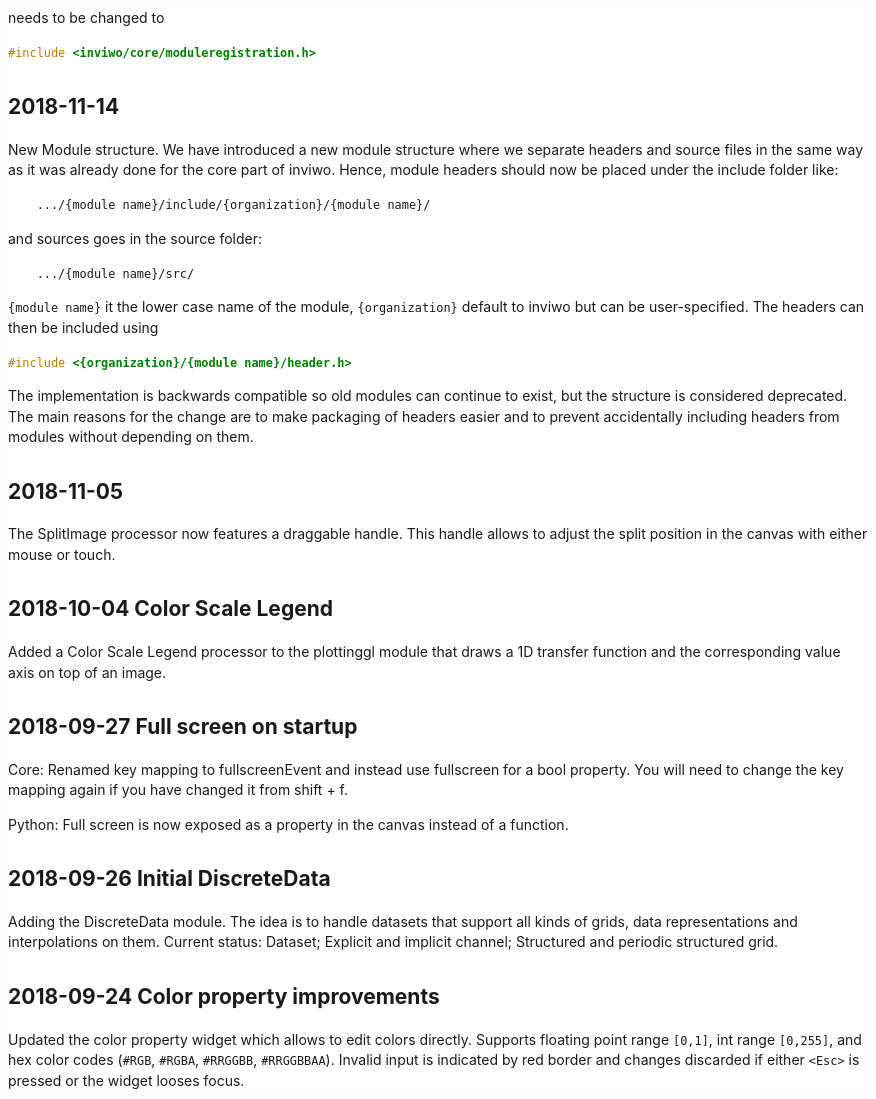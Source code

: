 needs to be changed to 
```c++
#include <inviwo/core/moduleregistration.h>
```

## 2018-11-14
New Module structure. We have introduced a new module structure where we separate headers and source files in the same way as it was already done for the core part of inviwo. Hence, module headers should now be placed under the include folder like:
```
    .../{module name}/include/{organization}/{module name}/
```
and sources goes in the source folder:
```
    .../{module name}/src/
```
`{module name}` it the lower case name of the module, `{organization}` default to inviwo but can be user-specified. 
The headers can then be included using 
```c++
#include <{organization}/{module name}/header.h>
```
The implementation is backwards compatible so old modules can continue to exist, but the structure is considered deprecated.
The main reasons for the change are to make packaging of headers easier and to prevent accidentally including headers from modules without depending on them.

## 2018-11-05
The SplitImage processor now features a draggable handle. This handle allows to adjust the split position in the canvas with either mouse or touch.

## 2018-10-04 Color Scale Legend
Added a Color Scale Legend processor to the plottinggl module that draws a 1D transfer function and the corresponding value axis on top of an image.

## 2018-09-27 Full screen on startup
Core: Renamed key mapping to fullscreenEvent and instead use fullscreen for a bool property.
You will need to change the key mapping again if you have changed it from shift + f.

Python: Full screen is now exposed as a property in the canvas instead of a function.

## 2018-09-26 Initial DiscreteData
Adding the DiscreteData module. The idea is to handle datasets that support all kinds of grids, data representations and interpolations on them.
Current status: Dataset; Explicit and implicit channel; Structured and periodic structured grid.

## 2018-09-24 Color property improvements
Updated the color property widget which allows to edit colors directly. Supports floating point range `[0,1]`, int range `[0,255]`, and hex color codes (`#RGB`, `#RGBA`, `#RRGGBB`, `#RRGGBBAA`).
Invalid input is indicated by red border and changes discarded if either `<Esc>` is pressed or the widget looses focus.
